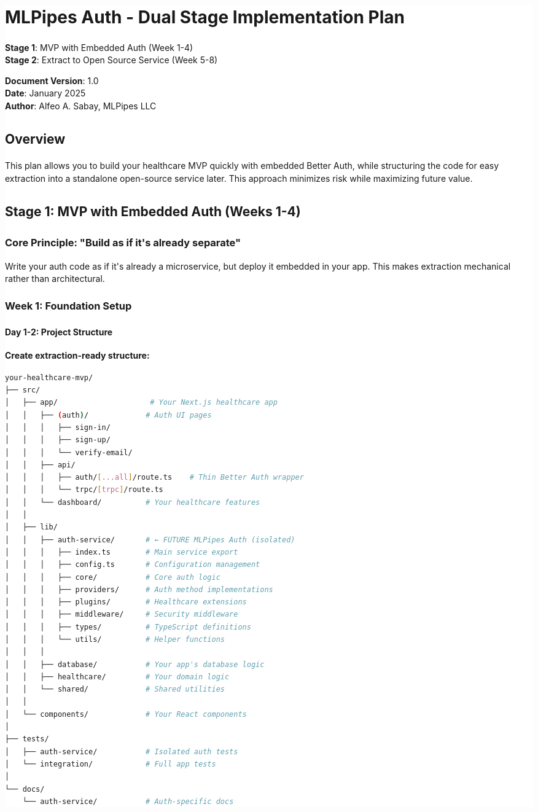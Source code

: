 # MLPipes Auth - Dual Stage Implementation Plan

**Stage 1**: MVP with Embedded Auth (Week 1-4)  
**Stage 2**: Extract to Open Source Service (Week 5-8)

**Document Version**: 1.0  
**Date**: January 2025  
**Author**: Alfeo A. Sabay, MLPipes LLC  

## Overview

This plan allows you to build your healthcare MVP quickly with embedded Better Auth, while structuring the code for easy extraction into a standalone open-source service later. This approach minimizes risk while maximizing future value.

## Stage 1: MVP with Embedded Auth (Weeks 1-4)

### Core Principle: "Build as if it's already separate"

Write your auth code as if it's already a microservice, but deploy it embedded in your app. This makes extraction mechanical rather than architectural.

### Week 1: Foundation Setup

#### Day 1-2: Project Structure

**Create extraction-ready structure:**
```bash
your-healthcare-mvp/
├── src/
│   ├── app/                     # Your Next.js healthcare app
│   │   ├── (auth)/             # Auth UI pages
│   │   │   ├── sign-in/
│   │   │   ├── sign-up/
│   │   │   └── verify-email/
│   │   ├── api/
│   │   │   ├── auth/[...all]/route.ts    # Thin Better Auth wrapper
│   │   │   └── trpc/[trpc]/route.ts
│   │   └── dashboard/          # Your healthcare features
│   │
│   ├── lib/
│   │   ├── auth-service/       # ← FUTURE MLPipes Auth (isolated)
│   │   │   ├── index.ts        # Main service export
│   │   │   ├── config.ts       # Configuration management
│   │   │   ├── core/           # Core auth logic
│   │   │   ├── providers/      # Auth method implementations
│   │   │   ├── plugins/        # Healthcare extensions
│   │   │   ├── middleware/     # Security middleware
│   │   │   ├── types/          # TypeScript definitions
│   │   │   └── utils/          # Helper functions
│   │   │
│   │   ├── database/           # Your app's database logic
│   │   ├── healthcare/         # Your domain logic
│   │   └── shared/             # Shared utilities
│   │
│   └── components/             # Your React components
│
├── tests/
│   ├── auth-service/           # Isolated auth tests
│   └── integration/            # Full app tests
│
└── docs/
    └── auth-service/           # Auth-specific docs
```